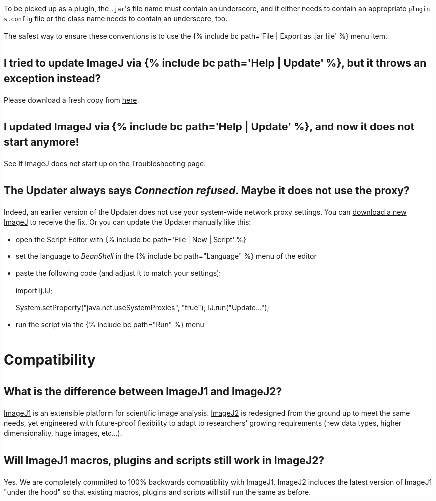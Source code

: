 To be picked up as a plugin, the `.jar`'s file name must contain an underscore, and it either needs to contain an appropriate `plugins.config` file or the class name needs to contain an underscore, too.

The safest way to ensure these conventions is to use the {% include bc path='File | Export as .jar file' %} menu item.

## I tried to update ImageJ via {% include bc path='Help | Update' %}, but it throws an exception instead?

Please download a fresh copy from [here](/downloads).

## I updated ImageJ via {% include bc path='Help | Update' %}, and now it does not start anymore!

See [If ImageJ does not start up](/learn/troubleshooting#if-imagej-does-not-start-up) on the Troubleshooting page.

## The Updater always says *Connection refused*. Maybe it does not use the proxy?

Indeed, an earlier version of the Updater does not use your system-wide network proxy settings. You can [download a new ImageJ](/downloads) to receive the fix. Or you can update the Updater manually like this:

-   open the [Script Editor](/scripting/script-editor) with {% include bc path='File | New | Script' %}
-   set the language to *BeanShell* in the {% include bc path="Language" %} menu of the editor
-   paste the following code (and adjust it to match your settings):



    import ij.IJ;

    System.setProperty("java.net.useSystemProxies", "true");
    IJ.run("Update...");

-   run the script via the {% include bc path="Run" %} menu

# Compatibility

## What is the difference between ImageJ1 and ImageJ2?

[ImageJ1](/software/imagej1) is an extensible platform for scientific image analysis. [ImageJ2](/software/imagej2) is redesigned from the ground up to meet the same needs, yet engineered with future-proof flexibility to adapt to researchers' growing requirements (new data types, higher dimensionality, huge images, etc...).

## Will ImageJ1 macros, plugins and scripts still work in ImageJ2?

Yes. We are completely committed to 100% backwards compatibility with ImageJ1. ImageJ2 includes the latest version of ImageJ1 "under the hood" so that existing macros, plugins and scripts will still run the same as before.
